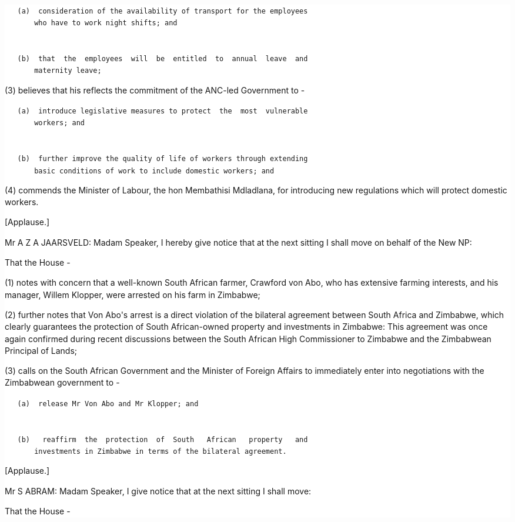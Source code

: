 
       (a)  consideration of the availability of transport for the employees
           who have to work night shifts; and


       (b)  that  the  employees  will  be  entitled  to  annual  leave  and
           maternity leave;


  (3) believes that his reflects the commitment of the  ANC-led  Government
       to -


       (a)  introduce legislative measures to protect  the  most  vulnerable
           workers; and


       (b)  further improve the quality of life of workers through extending
           basic conditions of work to include domestic workers; and


  (4) commends the Minister of Labour, the hon  Membathisi  Mdladlana,  for
       introducing new regulations which will protect domestic workers.

[Applause.]

Mr A Z A JAARSVELD: Madam Speaker, I hereby give notice  that  at  the  next
sitting I shall move on behalf of the New NP:


  That the House -


  (1) notes with concern that a well-known South African  farmer,  Crawford
       von Abo, who has extensive farming interests, and his manager, Willem
       Klopper, were arrested on his farm in Zimbabwe;


  (2) further notes that Von Abo's arrest is  a  direct  violation  of  the
       bilateral agreement between South Africa and Zimbabwe, which  clearly
       guarantees  the  protection  of  South  African-owned  property   and
       investments in Zimbabwe: This  agreement  was  once  again  confirmed
       during recent discussions between the South African High Commissioner
       to Zimbabwe and the Zimbabwean Principal of Lands;


  (3) calls on the South African Government and  the  Minister  of  Foreign
       Affairs to immediately enter into negotiations  with  the  Zimbabwean
       government to -


       (a)  release Mr Von Abo and Mr Klopper; and


       (b)   reaffirm  the  protection  of  South   African   property   and
           investments in Zimbabwe in terms of the bilateral agreement.

[Applause.]

Mr S ABRAM: Madam Speaker, I give notice that at the next  sitting  I  shall
move:


  That the House -
